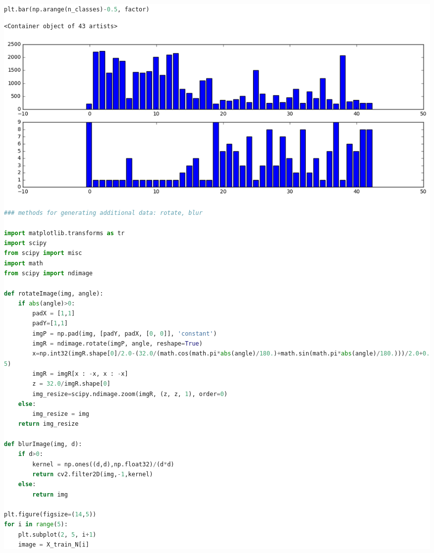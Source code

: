 ```python
plt.bar(np.arange(n_classes)-0.5, factor)

```




    <Container object of 43 artists>




![png](output_18_1.png)



```python
### methods for generating additional data: rotate, blur

import matplotlib.transforms as tr
import scipy
from scipy import misc
import math
from scipy import ndimage

def rotateImage(img, angle):
    if abs(angle)>0:
        padX = [1,1]
        padY=[1,1]
        imgP = np.pad(img, [padY, padX, [0, 0]], 'constant')
        imgR = ndimage.rotate(imgP, angle, reshape=True)
        x=np.int32(imgR.shape[0]/2.0-(32.0/(math.cos(math.pi*abs(angle)/180.)+math.sin(math.pi*abs(angle)/180.)))/2.0+0.5)
        imgR = imgR[x : -x, x : -x]
        z = 32.0/imgR.shape[0]
        img_resize=scipy.ndimage.zoom(imgR, (z, z, 1), order=0)
    else:
        img_resize = img
    return img_resize

def blurImage(img, d):
    if d>0:
        kernel = np.ones((d,d),np.float32)/(d*d)
        return cv2.filter2D(img,-1,kernel)
    else:
        return img
    
plt.figure(figsize=(14,5))
for i in range(5):
    plt.subplot(2, 5, i+1)
    image = X_train_N[i]
```